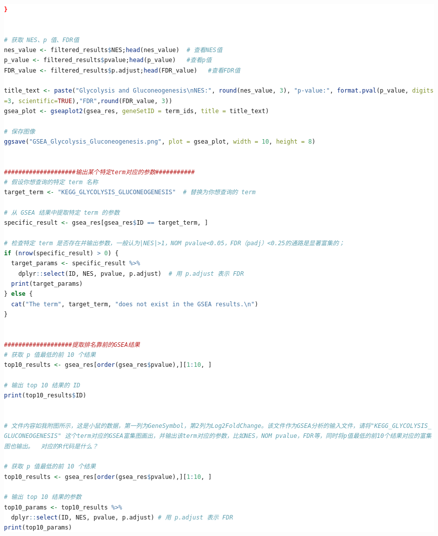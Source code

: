 ```R
}


# 获取 NES、p 值、FDR值
nes_value <- filtered_results$NES;head(nes_value)  # 查看NES值
p_value <- filtered_results$pvalue;head(p_value)   #查看p值
FDR_value <- filtered_results$p.adjust;head(FDR_value)   #查看FDR值

title_text <- paste("Glycolysis and Gluconeogenesis\nNES:", round(nes_value, 3), "p-value:", format.pval(p_value, digits=3, scientific=TRUE),"FDR",round(FDR_value, 3))
gsea_plot <- gseaplot2(gsea_res, geneSetID = term_ids, title = title_text)

# 保存图像
ggsave("GSEA_Glycolysis_Gluconeogenesis.png", plot = gsea_plot, width = 10, height = 8)


####################输出某个特定term对应的参数###########
# 假设你想查询的特定 term 名称  
target_term <- "KEGG_GLYCOLYSIS_GLUCONEOGENESIS"  # 替换为你想查询的 term  

# 从 GSEA 结果中提取特定 term 的参数  
specific_result <- gsea_res[gsea_res$ID == target_term, ]  

# 检查特定 term 是否存在并输出参数，一般认为|NES|>1，NOM pvalue<0.05，FDR（padj）<0.25的通路是显著富集的；  
if (nrow(specific_result) > 0) {  
  target_params <- specific_result %>%   
    dplyr::select(ID, NES, pvalue, p.adjust)  # 用 p.adjust 表示 FDR  
  print(target_params)  
} else {  
  cat("The term", target_term, "does not exist in the GSEA results.\n")  
}


###################提取排名靠前的GSEA结果
# 获取 p 值最低的前 10 个结果  
top10_results <- gsea_res[order(gsea_res$pvalue),][1:10, ]  

# 输出 top 10 结果的 ID  
print(top10_results$ID)  


# 文件内容如我附图所示，这是小鼠的数据，第一列为GeneSymbol，第2列为Log2FoldChange。该文件作为GSEA分析的输入文件，请将"KEGG_GLYCOLYSIS_GLUCONEOGENESIS" 这个term对应的GSEA富集图画出，并输出该term对应的参数，比如NES，NOM pvalue，FDR等，同时将p值最低的前10个结果对应的富集图也输出。  对应的R代码是什么？

# 获取 p 值最低的前 10 个结果  
top10_results <- gsea_res[order(gsea_res$pvalue),][1:10, ]  

# 输出 top 10 结果的参数  
top10_params <- top10_results %>%   
  dplyr::select(ID, NES, pvalue, p.adjust) # 用 p.adjust 表示 FDR  
print(top10_params)  

```
